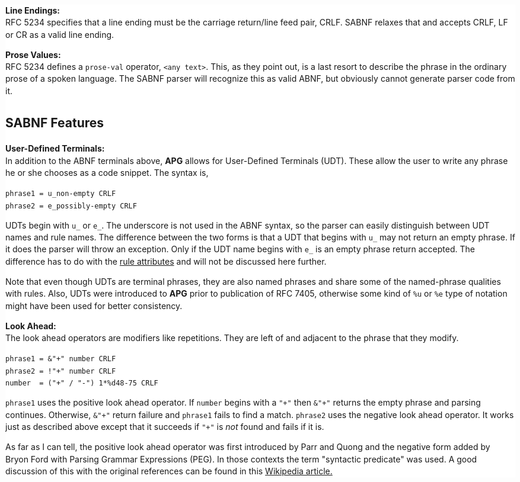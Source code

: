**Line Endings:**  
RFC 5234 specifies that a line ending must be the carriage return/line feed pair, CRLF.
SABNF relaxes that and accepts CRLF, LF or CR as a valid line ending.

**Prose Values:**  
RFC 5234 defines a `prose-val` operator, `<any text>`. This, as they point out, is a last resort
to describe the phrase in the ordinary prose of a spoken language.
The SABNF parser will recognize this as valid ABNF, but obviously cannot generate parser code from it.

## SABNF Features

**User-Defined Terminals:**  
In addition to the ABNF terminals above, **APG** allows for User-Defined Terminals (UDT).
These allow the user to write any phrase he or she chooses as a code snippet. The syntax is,
```
phrase1 = u_non-empty CRLF
phrase2 = e_possibly-empty CRLF 
```
UDTs begin with `u_` or `e_`. The underscore is not used in the ABNF syntax, so the parser can easily
distinguish between UDT names and rule names. The difference between the two forms is that a UDT that
begins with `u_` may not return an empty phrase. If it does the parser will throw an exception.
Only if the UDT name begins with `e_` is an empty phrase return accepted. The difference has to do with
the [rule attributes](https://github.com/ldthomas/apg-js2-api/blob/master/src/attributes.js) and will not be discussed here further.

Note that even though UDTs are terminal phrases, they are also named phrases and share some of the named-phrase
qualities with rules. Also, UDTs were introduced to **APG** prior to publication of RFC 7405, otherwise
some kind of `%u` or `%e` type of notation might have been used for better consistency.

**Look Ahead:**  
The look ahead operators are modifiers like repetitions. They are left of and adjacent to the phrase
that they modify.
```
phrase1 = &"+" number CRLF
phrase2 = !"+" number CRLF
number  = ("+" / "-") 1*%d48-75 CRLF
```
`phrase1` uses the positive look ahead operator. If `number` begins with a `"+"` then `&"+"` returns the
empty phrase and parsing continues. Otherwise, `&"+"` return failure and `phrase1` fails to find a match.
`phrase2` uses the negative look ahead operator. It works just as described above except that it succeeds if
`"+"` is *not* found and fails if it is.

As far as I can tell, the positive look ahead operator was first introduced by Parr and Quong and the negative
form added by Bryon Ford with Parsing Grammar Expressions (PEG). In those contexts the term "syntactic predicate" was used. A good discussion of this with the original references can be found in this 
[Wikipedia article.](https://en.wikipedia.org/wiki/Syntactic_predicate)
